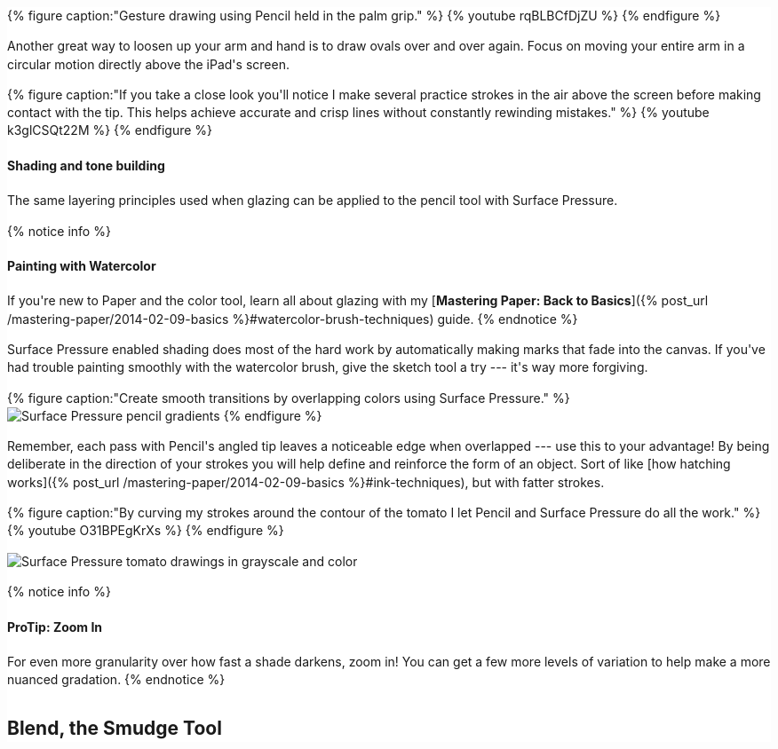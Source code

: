 {% figure caption:"Gesture drawing using Pencil held in the palm grip." %}
{% youtube rqBLBCfDjZU %}
{% endfigure %}

Another great way to loosen up your arm and hand is to draw ovals over and over again. Focus on moving your entire arm in a circular motion directly above the iPad's screen. 

{% figure caption:"If you take a close look you'll notice I make several practice strokes in the air above the screen before making contact with the tip. This helps achieve accurate and crisp lines without constantly rewinding mistakes." %}
{% youtube k3glCSQt22M %}
{% endfigure %}

#### Shading and tone building

The same layering principles used when glazing can be applied to the pencil tool with Surface Pressure.

{% notice info %}
#### Painting with Watercolor

If you're new to Paper and the color tool, learn all about glazing with my [**Mastering Paper: Back to Basics**]({% post_url /mastering-paper/2014-02-09-basics %}#watercolor-brush-techniques) guide.
{% endnotice %}

Surface Pressure enabled shading does most of the hard work by automatically making marks that fade into the canvas. If you've had trouble painting smoothly with the watercolor brush, give the sketch tool a try --- it's way more forgiving.

{% figure caption:"Create smooth transitions by overlapping colors using Surface Pressure." %}
![Surface Pressure pencil gradients](/assets/images/pencil-surface-pressure-tones.jpg)
{% endfigure %}

Remember, each pass with Pencil's angled tip leaves a noticeable edge when overlapped --- use this to your advantage! By being deliberate in the direction of your strokes you will help define and reinforce the form of an object. Sort of like [how hatching works]({% post_url /mastering-paper/2014-02-09-basics %}#ink-techniques), but with fatter strokes.

{% figure caption:"By curving my strokes around the contour of the tomato I let Pencil and Surface Pressure do all the work." %}
{% youtube O31BPEgKrXs %}
{% endfigure %}

![Surface Pressure tomato drawings in grayscale and color](/assets/images/pencil-surface-pressure-tomatoes.jpg)

{% notice info %}
#### ProTip: Zoom In

For even more granularity over how fast a shade darkens, zoom in! You can get a few more levels of variation to help make a more nuanced gradation.
{% endnotice %}

## Blend, the Smudge Tool

